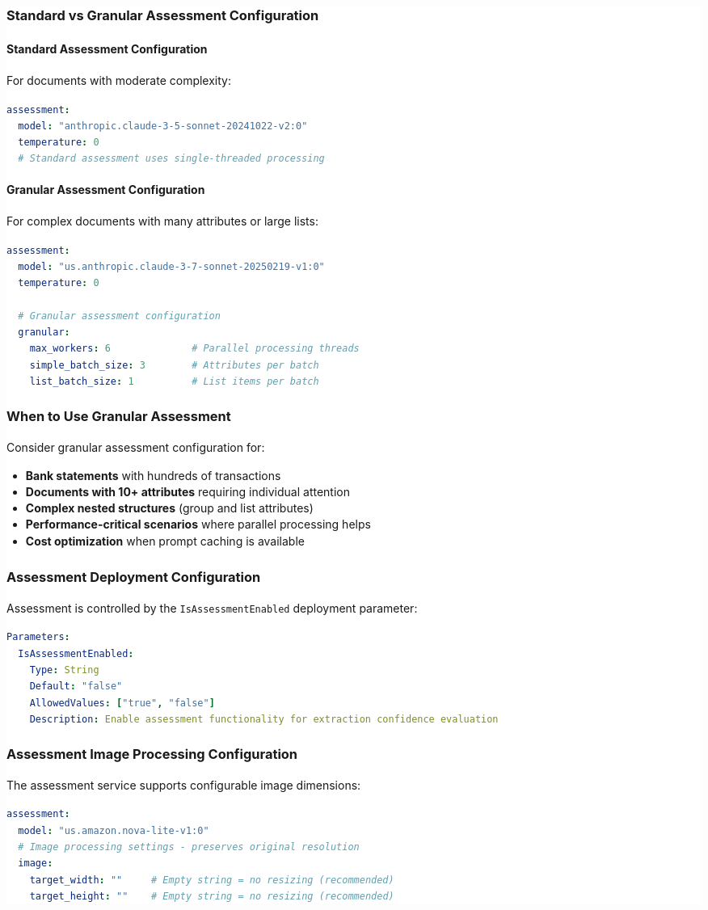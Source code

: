 ### Standard vs Granular Assessment Configuration

#### Standard Assessment Configuration
For documents with moderate complexity:
```yaml
assessment:
  model: "anthropic.claude-3-5-sonnet-20241022-v2:0"
  temperature: 0
  # Standard assessment uses single-threaded processing
```

#### Granular Assessment Configuration
For complex documents with many attributes or large lists:
```yaml
assessment:
  model: "us.anthropic.claude-3-7-sonnet-20250219-v1:0"
  temperature: 0
  
  # Granular assessment configuration
  granular:
    max_workers: 6              # Parallel processing threads
    simple_batch_size: 3        # Attributes per batch
    list_batch_size: 1          # List items per batch
```

### When to Use Granular Assessment

Consider granular assessment configuration for:
- **Bank statements** with hundreds of transactions
- **Documents with 10+ attributes** requiring individual attention
- **Complex nested structures** (group and list attributes)
- **Performance-critical scenarios** where parallel processing helps
- **Cost optimization** when prompt caching is available

### Assessment Deployment Configuration

Assessment is controlled by the `IsAssessmentEnabled` deployment parameter:

```yaml
Parameters:
  IsAssessmentEnabled:
    Type: String
    Default: "false"
    AllowedValues: ["true", "false"]
    Description: Enable assessment functionality for extraction confidence evaluation
```

### Assessment Image Processing Configuration

The assessment service supports configurable image dimensions:

```yaml
assessment:
  model: "us.amazon.nova-lite-v1:0"
  # Image processing settings - preserves original resolution
  image:
    target_width: ""     # Empty string = no resizing (recommended)
    target_height: ""    # Empty string = no resizing (recommended)
```
